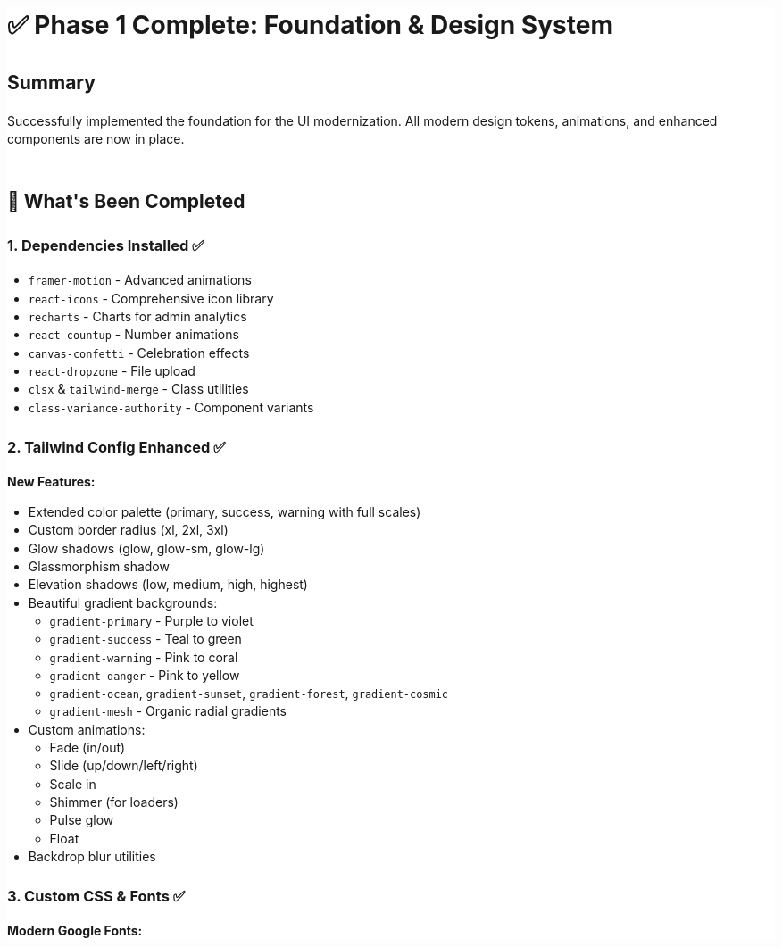 # ✅ Phase 1 Complete: Foundation & Design System

## Summary

Successfully implemented the foundation for the UI modernization. All modern
design tokens, animations, and enhanced components are now in place.

---

## 🎉 What's Been Completed

### 1. Dependencies Installed ✅

- `framer-motion` - Advanced animations
- `react-icons` - Comprehensive icon library
- `recharts` - Charts for admin analytics
- `react-countup` - Number animations
- `canvas-confetti` - Celebration effects
- `react-dropzone` - File upload
- `clsx` & `tailwind-merge` - Class utilities
- `class-variance-authority` - Component variants

### 2. Tailwind Config Enhanced ✅

**New Features:**

- Extended color palette (primary, success, warning with full scales)
- Custom border radius (xl, 2xl, 3xl)
- Glow shadows (glow, glow-sm, glow-lg)
- Glassmorphism shadow
- Elevation shadows (low, medium, high, highest)
- Beautiful gradient backgrounds:
  - `gradient-primary` - Purple to violet
  - `gradient-success` - Teal to green
  - `gradient-warning` - Pink to coral
  - `gradient-danger` - Pink to yellow
  - `gradient-ocean`, `gradient-sunset`, `gradient-forest`, `gradient-cosmic`
  - `gradient-mesh` - Organic radial gradients
- Custom animations:
  - Fade (in/out)
  - Slide (up/down/left/right)
  - Scale in
  - Shimmer (for loaders)
  - Pulse glow
  - Float
- Backdrop blur utilities

### 3. Custom CSS & Fonts ✅

**Modern Google Fonts:**
